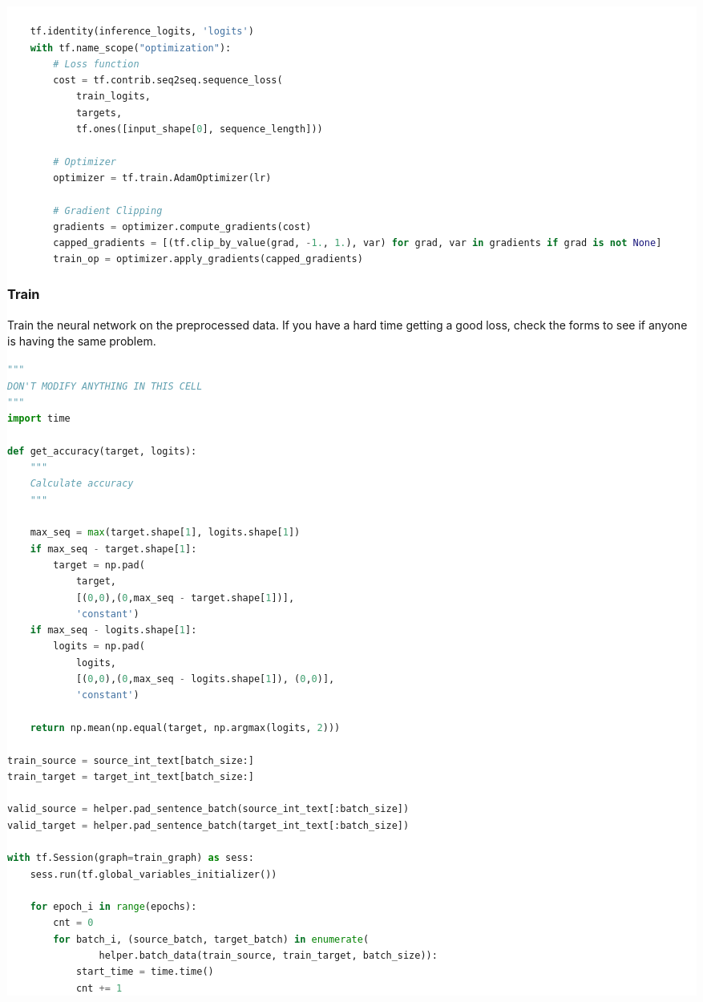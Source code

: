 ```python

    tf.identity(inference_logits, 'logits')
    with tf.name_scope("optimization"):
        # Loss function
        cost = tf.contrib.seq2seq.sequence_loss(
            train_logits,
            targets,
            tf.ones([input_shape[0], sequence_length]))

        # Optimizer
        optimizer = tf.train.AdamOptimizer(lr)

        # Gradient Clipping
        gradients = optimizer.compute_gradients(cost)
        capped_gradients = [(tf.clip_by_value(grad, -1., 1.), var) for grad, var in gradients if grad is not None]
        train_op = optimizer.apply_gradients(capped_gradients)
```

### Train
Train the neural network on the preprocessed data. If you have a hard time getting a good loss, check the forms to see if anyone is having the same problem.


```python
"""
DON'T MODIFY ANYTHING IN THIS CELL
"""
import time

def get_accuracy(target, logits):
    """
    Calculate accuracy
    """
    
    max_seq = max(target.shape[1], logits.shape[1])
    if max_seq - target.shape[1]:
        target = np.pad(
            target,
            [(0,0),(0,max_seq - target.shape[1])],
            'constant')
    if max_seq - logits.shape[1]:
        logits = np.pad(
            logits,
            [(0,0),(0,max_seq - logits.shape[1]), (0,0)],
            'constant')

    return np.mean(np.equal(target, np.argmax(logits, 2)))

train_source = source_int_text[batch_size:]
train_target = target_int_text[batch_size:]

valid_source = helper.pad_sentence_batch(source_int_text[:batch_size])
valid_target = helper.pad_sentence_batch(target_int_text[:batch_size])

with tf.Session(graph=train_graph) as sess:
    sess.run(tf.global_variables_initializer())

    for epoch_i in range(epochs):
        cnt = 0
        for batch_i, (source_batch, target_batch) in enumerate(
                helper.batch_data(train_source, train_target, batch_size)):
            start_time = time.time()
            cnt += 1
```